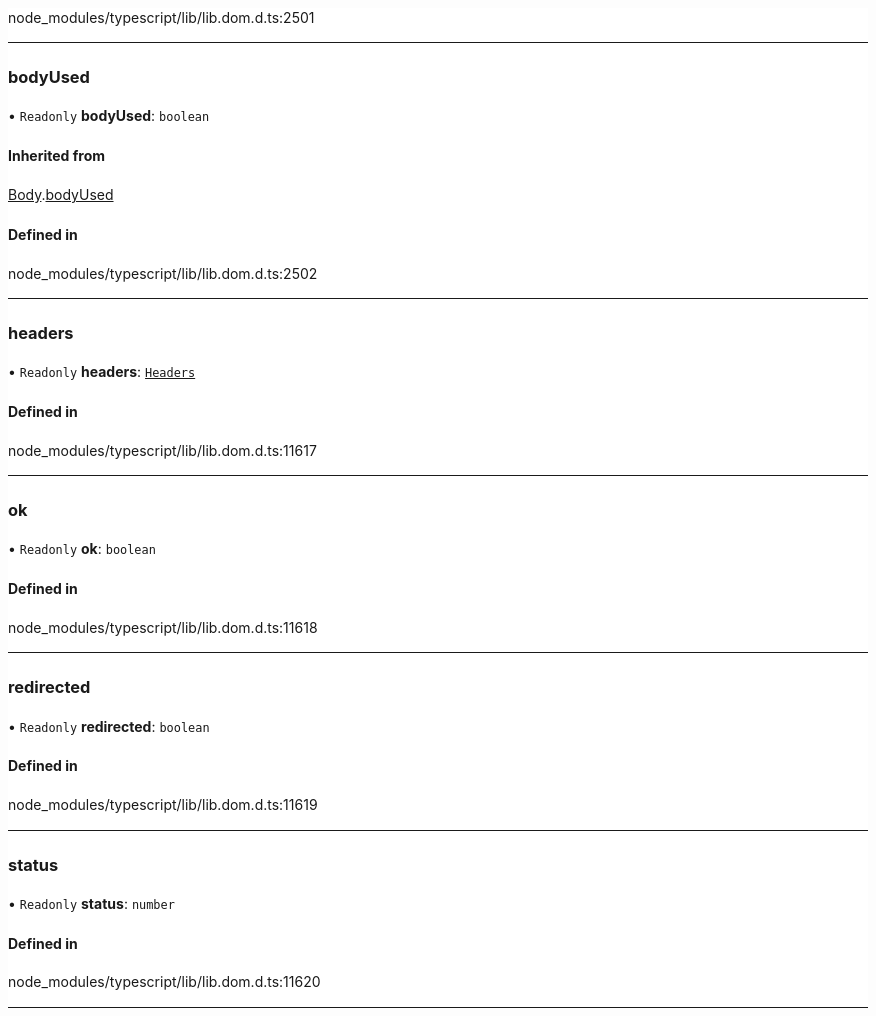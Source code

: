 node_modules/typescript/lib/lib.dom.d.ts:2501

___

### bodyUsed

• `Readonly` **bodyUsed**: `boolean`

#### Inherited from

[Body](input._internal_.Body.md).[bodyUsed](input._internal_.Body.md#bodyused)

#### Defined in

node_modules/typescript/lib/lib.dom.d.ts:2502

___

### headers

• `Readonly` **headers**: [`Headers`](../modules/input._internal_.md#headers)

#### Defined in

node_modules/typescript/lib/lib.dom.d.ts:11617

___

### ok

• `Readonly` **ok**: `boolean`

#### Defined in

node_modules/typescript/lib/lib.dom.d.ts:11618

___

### redirected

• `Readonly` **redirected**: `boolean`

#### Defined in

node_modules/typescript/lib/lib.dom.d.ts:11619

___

### status

• `Readonly` **status**: `number`

#### Defined in

node_modules/typescript/lib/lib.dom.d.ts:11620

___
